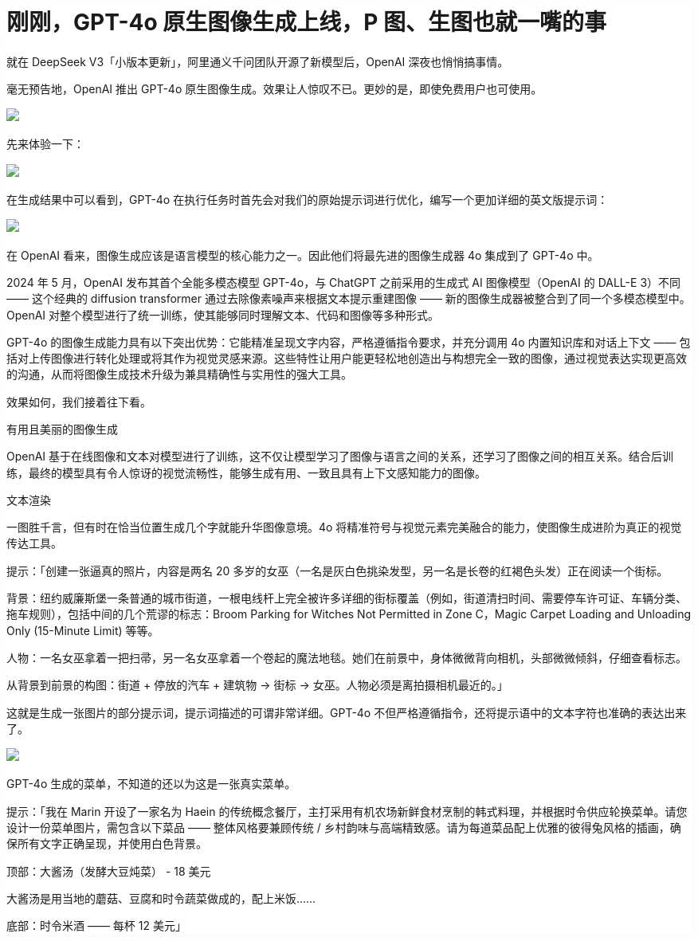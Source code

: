 # 刚刚，GPT-4o 原生图像生成上线，P 图、生图也就一嘴的事

就在 DeepSeek V3「小版本更新」，阿里通义千问团队开源了新模型后，OpenAI 深夜也悄悄搞事情。

毫无预告地，OpenAI 推出 GPT-4o 原生图像生成。效果让人惊叹不已。更妙的是，即使免费用户也可使用。

![](https://n.sinaimg.cn/spider20250326/96/w614h1082/20250326/1748-f3466c1626617cb8a7e19e6b6091f735.png)

先来体验一下：

![](https://n.sinaimg.cn/spider20250326/167/w993h774/20250326/8165-6883a72855bff46bf21cbcc7659d1804.png)

在生成结果中可以看到，GPT-4o 在执行任务时首先会对我们的原始提示词进行优化，编写一个更加详细的英文版提示词：

![](https://n.sinaimg.cn/spider20250326/246/w521h525/20250326/66c0-f981583b96772f4cce9e648b0c56d91e.png)

在 OpenAI 看来，图像生成应该是语言模型的核心能力之一。因此他们将最先进的图像生成器 4o 集成到了 GPT-4o 中。

2024 年 5 月，OpenAI 发布其首个全能多模态模型 GPT-4o，与 ChatGPT 之前采用的生成式 AI 图像模型（OpenAI 的 DALL-E 3）不同 —— 这个经典的 diffusion transformer 通过去除像素噪声来根据文本提示重建图像 —— 新的图像生成器被整合到了同一个多模态模型中。OpenAI 对整个模型进行了统一训练，使其能够同时理解文本、代码和图像等多种形式。

GPT-4o 的图像生成能力具有以下突出优势：它能精准呈现文字内容，严格遵循指令要求，并充分调用 4o 内置知识库和对话上下文 —— 包括对上传图像进行转化处理或将其作为视觉灵感来源。这些特性让用户能更轻松地创造出与构想完全一致的图像，通过视觉表达实现更高效的沟通，从而将图像生成技术升级为兼具精确性与实用性的强大工具。

效果如何，我们接着往下看。

有用且美丽的图像生成

OpenAI 基于在线图像和文本对模型进行了训练，这不仅让模型学习了图像与语言之间的关系，还学习了图像之间的相互关系。结合后训练，最终的模型具有令人惊讶的视觉流畅性，能够生成有用、一致且具有上下文感知能力的图像。

文本渲染

一图胜千言，但有时在恰当位置生成几个字就能升华图像意境。4o 将精准符号与视觉元素完美融合的能力，使图像生成进阶为真正的视觉传达工具。

提示：「创建一张逼真的照片，内容是两名 20 多岁的女巫（一名是灰白色挑染发型，另一名是长卷的红褐色头发）正在阅读一个街标。

背景：纽约威廉斯堡一条普通的城市街道，一根电线杆上完全被许多详细的街标覆盖（例如，街道清扫时间、需要停车许可证、车辆分类、拖车规则），包括中间的几个荒谬的标志：Broom Parking for Witches Not Permitted in Zone C，Magic Carpet Loading and Unloading Only (15-Minute Limit) 等等。

人物：一名女巫拿着一把扫帚，另一名女巫拿着一个卷起的魔法地毯。她们在前景中，身体微微背向相机，头部微微倾斜，仔细查看标志。

从背景到前景的构图：街道 \+ 停放的汽车 \+ 建筑物 → 街标 → 女巫。人物必须是离拍摄相机最近的。」

这就是生成一张图片的部分提示词，提示词描述的可谓非常详细。GPT-4o 不但严格遵循指令，还将提示语中的文本字符也准确的表达出来了。

![](https://n.sinaimg.cn/spider20250326/470/w828h1242/20250326/3d77-4737101867db5227c04229f0a77d903a.png)

GPT-4o 生成的菜单，不知道的还以为这是一张真实菜单。

提示：「我在 Marin 开设了一家名为 Haein 的传统概念餐厅，主打采用有机农场新鲜食材烹制的韩式料理，并根据时令供应轮换菜单。请您设计一份菜单图片，需包含以下菜品 —— 整体风格要兼顾传统 / 乡村韵味与高端精致感。请为每道菜品配上优雅的彼得兔风格的插画，确保所有文字正确呈现，并使用白色背景。

顶部：大酱汤（发酵大豆炖菜） \- 18 美元

大酱汤是用当地的蘑菇、豆腐和时令蔬菜做成的，配上米饭……

底部：时令米酒 —— 每杯 12 美元」

